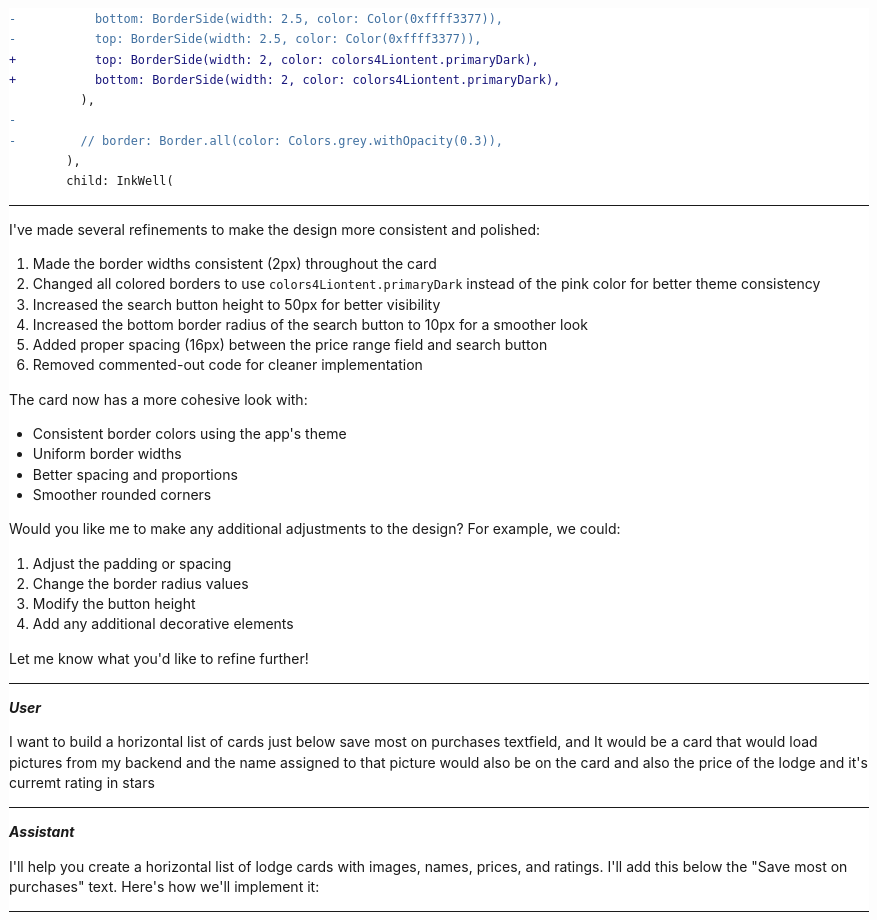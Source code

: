 ```diff
-           bottom: BorderSide(width: 2.5, color: Color(0xffff3377)),
-           top: BorderSide(width: 2.5, color: Color(0xffff3377)),
+           top: BorderSide(width: 2, color: colors4Liontent.primaryDark),
+           bottom: BorderSide(width: 2, color: colors4Liontent.primaryDark),
          ),
- 
-         // border: Border.all(color: Colors.grey.withOpacity(0.3)),
        ),
        child: InkWell(
```

---

I've made several refinements to make the design more consistent and polished:

1. Made the border widths consistent (2px) throughout the card
2. Changed all colored borders to use `colors4Liontent.primaryDark` instead of the pink color for better theme consistency
3. Increased the search button height to 50px for better visibility
4. Increased the bottom border radius of the search button to 10px for a smoother look
5. Added proper spacing (16px) between the price range field and search button
6. Removed commented-out code for cleaner implementation

The card now has a more cohesive look with:
- Consistent border colors using the app's theme
- Uniform border widths
- Better spacing and proportions
- Smoother rounded corners

Would you like me to make any additional adjustments to the design? For example, we could:
1. Adjust the padding or spacing
2. Change the border radius values
3. Modify the button height
4. Add any additional decorative elements

Let me know what you'd like to refine further!

---

_**User**_

I want to build a horizontal list of cards just below save most on purchases textfield, and It would be a card that would load pictures from my backend and the name assigned to that picture would also be on the card and also the price of the lodge and it's curremt rating in stars

---

_**Assistant**_

I'll help you create a horizontal list of lodge cards with images, names, prices, and ratings. I'll add this below the "Save most on purchases" text. Here's how we'll implement it:




---

